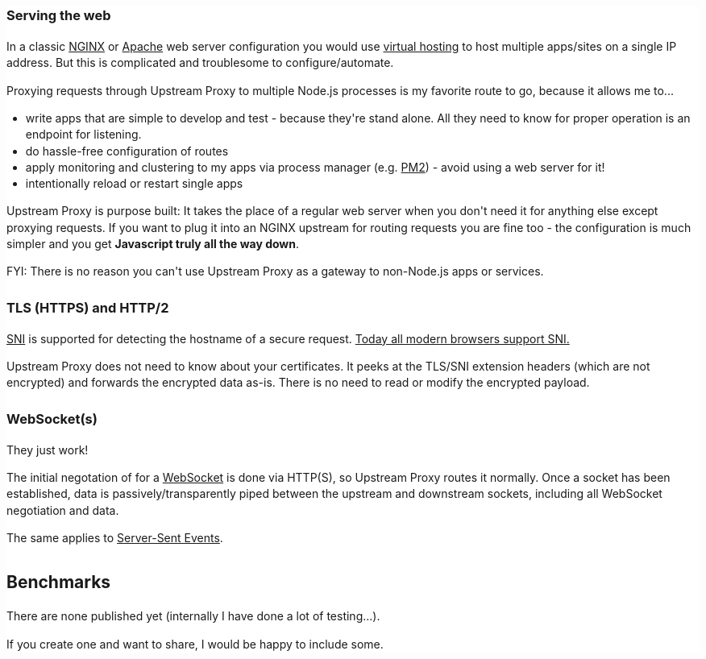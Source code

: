 ### Serving the web

In a classic [NGINX](https://www.nginx.com/resources/wiki/) or [Apache](https://httpd.apache.org/) web server configuration you would use [virtual hosting](https://en.wikipedia.org/wiki/Virtual_Hosting) to host multiple apps/sites on a single IP address. But this is complicated and troublesome to configure/automate.

Proxying requests through Upstream Proxy to multiple Node.js processes is my favorite route to go, because it allows me to...
* write apps that are simple to develop and test - because they're stand alone. All they need to know for proper operation is an endpoint for listening.
* do hassle-free configuration of routes
* apply monitoring and clustering to my apps via process manager (e.g. [PM2](http://pm2.keymetrics.io/)) - avoid using a web server for it!
* intentionally reload or restart single apps

Upstream Proxy is purpose built: It takes the place of a regular web server when you don't need it for anything else except proxying requests.
If you want to plug it into an NGINX upstream for routing requests you are fine too - the configuration is much simpler and you get **Javascript truly all the way down**.

FYI: There is no reason you can't use Upstream Proxy as a gateway to non-Node.js apps or services.



### TLS (HTTPS) and HTTP/2

[SNI](https://en.wikipedia.org/wiki/Server_Name_Indication) is supported for detecting the hostname of a secure request.
[Today all modern browsers support SNI.](http://caniuse.com/#feat=sni)

Upstream Proxy does not need to know about your certificates. It peeks at the TLS/SNI extension headers (which are not encrypted) and forwards the encrypted data as-is. There is no need to read or modify the encrypted payload.


### WebSocket(s)

They just work!

The initial negotation of for a [WebSocket](https://en.wikipedia.org/wiki/WebSocket) is done via HTTP(S), so Upstream Proxy routes it normally. Once a socket has been established, data is passively/transparently piped between the upstream and downstream sockets, including all WebSocket negotiation and data.

The same applies to [Server-Sent Events](https://en.wikipedia.org/wiki/Server-sent_events).


Benchmarks
----------

There are none published yet (internally I have done a lot of testing...).

If you create one and want to share, I would be happy to include some.
